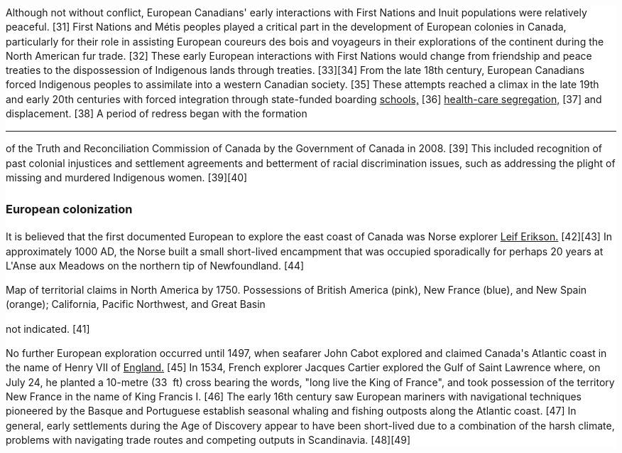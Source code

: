 Although not without conflict, European Canadians'
early interactions with First Nations and Inuit
populations were relatively peaceful. [31] First Nations and Métis peoples played a critical part in the
development of European colonies in Canada, particularly for their role in assisting European coureurs des
bois and voyageurs in their explorations of the continent during the North American fur trade. [32] These
early European interactions with First Nations would change from friendship and peace treaties to the
dispossession of Indigenous lands through treaties. [33][34] From the late 18th century, European Canadians
forced Indigenous peoples to assimilate into a western Canadian society. [35] These attempts reached a
climax in the late 19th and early 20th centuries with forced integration through state-funded boarding
[schools,](https://en.wikipedia.org/wiki/Canadian_Indian_residential_school_system) [36] [health-care segregation,](https://en.wikipedia.org/wiki/Indian_hospital) [37] and displacement. [38] A period of redress began with the formation



-----


of the Truth and Reconciliation Commission of Canada by the Government of Canada in 2008. [39] This
included recognition of past colonial injustices and settlement agreements and betterment of racial
discrimination issues, such as addressing the plight of missing and murdered Indigenous women. [39][40]

### European colonization

It is believed that the first documented European to
explore the east coast of Canada was Norse explorer
[Leif Erikson.](https://en.wikipedia.org/wiki/Leif_Erikson) [42][43] In approximately 1000 AD, the
Norse built a small short-lived encampment that was
occupied sporadically for perhaps 20 years at L'Anse
aux Meadows on the northern tip of Newfoundland. [44]

Map of territorial claims in North America by
1750. Possessions of British America (pink),
New France (blue), and New Spain (orange);
California, Pacific Northwest, and Great Basin

not indicated. [41]

No further European exploration occurred until 1497,
when seafarer John Cabot explored and claimed
Canada's Atlantic coast in the name of Henry VII of
[England.](https://en.wikipedia.org/wiki/Henry_VII_of_England) [45] In 1534, French explorer Jacques Cartier
explored the Gulf of Saint Lawrence where, on July 24,
he planted a 10-metre (33  ft) cross bearing the words,
"long live the King of France", and took possession of
the territory New France in the name of King Francis
I. [46] The early 16th century saw European mariners
with navigational techniques pioneered by the Basque
and Portuguese establish seasonal whaling and fishing outposts along the Atlantic coast. [47] In general,
early settlements during the Age of Discovery appear to have been short-lived due to a combination of the
harsh climate, problems with navigating trade routes and competing outputs in Scandinavia. [48][49]
